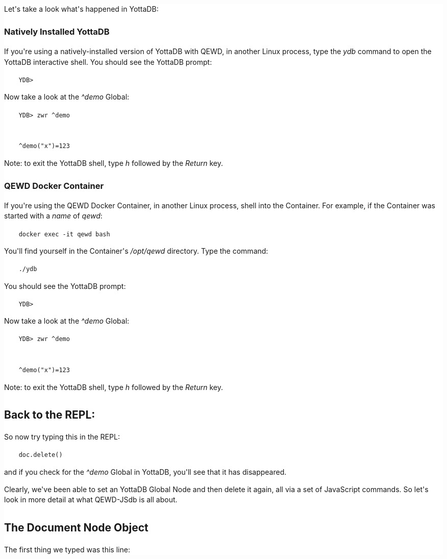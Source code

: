 Let's take a look what's happened in YottaDB:

### Natively Installed YottaDB

If you're using a natively-installed
version of YottaDB with QEWD, in another Linux process, type the *ydb* command to 
open the YottaDB interactive shell.  You should see the YottaDB prompt:

        YDB>

Now take a look at the *^demo* Global:

        YDB> zwr ^demo
         
        
        ^demo("x")=123

Note: to exit the YottaDB shell, type *h* followed by the *Return* key.

### QEWD Docker Container

If you're using the QEWD Docker Container, in another Linux process, shell into the
Container.  For example, if the Container was started with a *name* of *qewd*:

        docker exec -it qewd bash


You'll find yourself in the Container's */opt/qewd* directory.  Type the command:

        ./ydb

You should see the YottaDB prompt:

        YDB>

Now take a look at the *^demo* Global:

        YDB> zwr ^demo
         
        
        ^demo("x")=123

Note: to exit the YottaDB shell, type *h* followed by the *Return* key.


## Back to the REPL:


So now try typing this in the REPL:

        doc.delete()

and if you check for the *^demo* Global in YottaDB, you'll see that it has disappeared.

Clearly, we've been able to set an YottaDB Global Node and then delete it again, all via
a set of JavaScript commands.  So let's look in more detail at what QEWD-JSdb is all about.


## The Document Node Object

The first thing we typed was this line:
